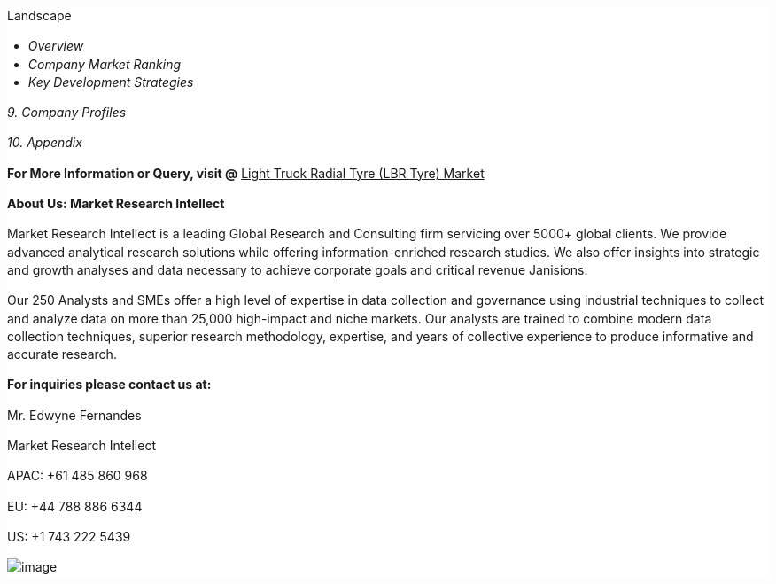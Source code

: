 Landscape</span></em></p><ul><li><em><span class="">Overview</span></em></li><li><em><span class="">Company Market Ranking</span></em></li><li><em><span class="">Key Development Strategies</span></em></li></ul><p><em><span class="font-[700]">9. Company Profiles</span></em></p><p><em><span class="font-[700]">10. Appendix</span></em></p><p><span class="font-[700]"><strong>For More Information or Query, visit&nbsp;@</strong>&nbsp;</span><span class="font-[700]"><a href="https://www.marketresearchintellect.com/product/light-truck-radial-tyre-lbr-tyre-market/?utm_source=Linkedin&utm_medium=041" target="_blank" data-tracking-control-name="article-ssr-frontend-pulse_little-text-block" data-tracking-will-navigate="" data-test-link="">Light Truck Radial Tyre (LBR Tyre) Market</a></span></p><p><strong><span class="font-[700]">About Us: Market Research Intellect</span></strong></p><p><span class="">Market Research Intellect is a leading Global Research and Consulting firm servicing over 5000+ global clients. We provide advanced analytical research solutions while offering information-enriched research studies.&nbsp;</span>We also offer insights into strategic and growth analyses and data necessary to achieve corporate goals and critical revenue Janisions.</p><p><span class="">Our 250 Analysts and SMEs offer a high level of expertise in data collection and governance using industrial techniques to collect and analyze data on more than 25,000 high-impact and niche markets. Our analysts are trained to combine modern data collection techniques, superior research methodology, expertise, and years of collective experience to produce informative and accurate research.</span></p><p><strong>For inquiries please contact us at:</strong></p><p>Mr. Edwyne Fernandes</p><p>Market Research Intellect</p><p>APAC: +61 485 860 968</p><p>EU: +44 788 886 6344</p><p>US: +1 743 222 5439</p>
![image](https://github.com/user-attachments/assets/01455a2a-3b90-45a8-95e1-a8e2593cc3d2)
